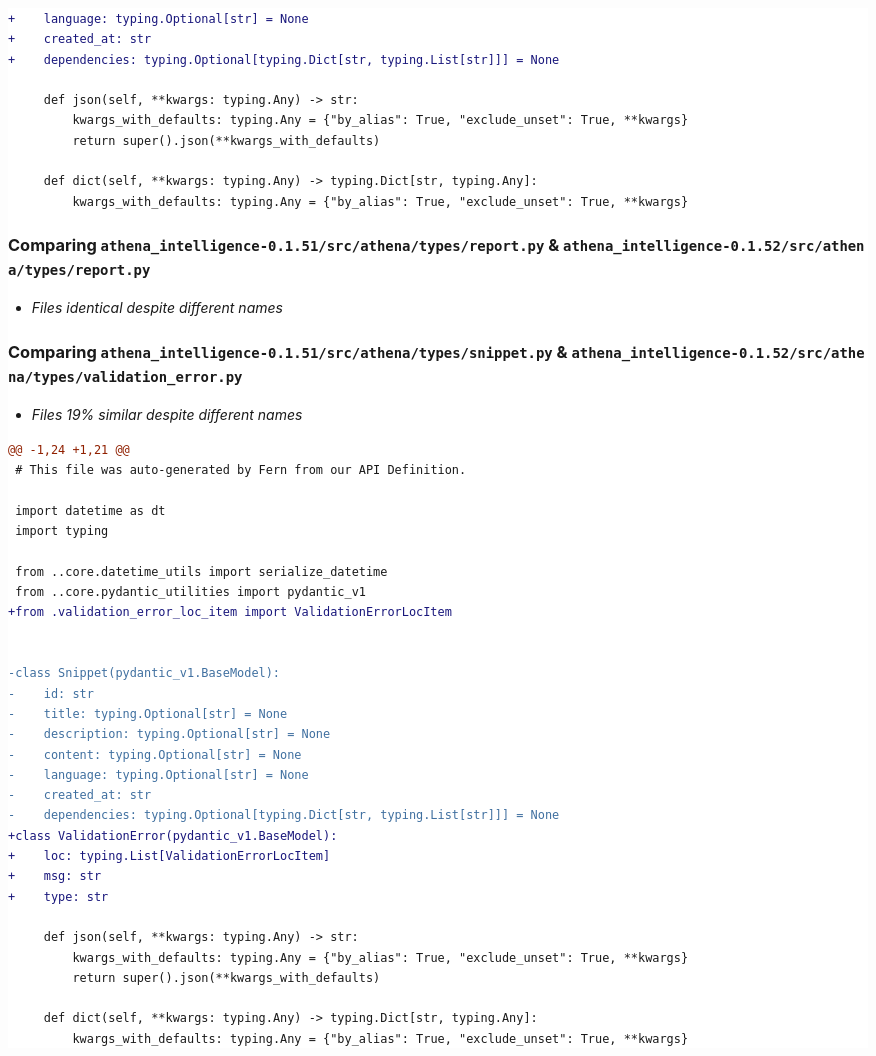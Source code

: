 ```diff
+    language: typing.Optional[str] = None
+    created_at: str
+    dependencies: typing.Optional[typing.Dict[str, typing.List[str]]] = None
 
     def json(self, **kwargs: typing.Any) -> str:
         kwargs_with_defaults: typing.Any = {"by_alias": True, "exclude_unset": True, **kwargs}
         return super().json(**kwargs_with_defaults)
 
     def dict(self, **kwargs: typing.Any) -> typing.Dict[str, typing.Any]:
         kwargs_with_defaults: typing.Any = {"by_alias": True, "exclude_unset": True, **kwargs}
```

### Comparing `athena_intelligence-0.1.51/src/athena/types/report.py` & `athena_intelligence-0.1.52/src/athena/types/report.py`

 * *Files identical despite different names*

### Comparing `athena_intelligence-0.1.51/src/athena/types/snippet.py` & `athena_intelligence-0.1.52/src/athena/types/validation_error.py`

 * *Files 19% similar despite different names*

```diff
@@ -1,24 +1,21 @@
 # This file was auto-generated by Fern from our API Definition.
 
 import datetime as dt
 import typing
 
 from ..core.datetime_utils import serialize_datetime
 from ..core.pydantic_utilities import pydantic_v1
+from .validation_error_loc_item import ValidationErrorLocItem
 
 
-class Snippet(pydantic_v1.BaseModel):
-    id: str
-    title: typing.Optional[str] = None
-    description: typing.Optional[str] = None
-    content: typing.Optional[str] = None
-    language: typing.Optional[str] = None
-    created_at: str
-    dependencies: typing.Optional[typing.Dict[str, typing.List[str]]] = None
+class ValidationError(pydantic_v1.BaseModel):
+    loc: typing.List[ValidationErrorLocItem]
+    msg: str
+    type: str
 
     def json(self, **kwargs: typing.Any) -> str:
         kwargs_with_defaults: typing.Any = {"by_alias": True, "exclude_unset": True, **kwargs}
         return super().json(**kwargs_with_defaults)
 
     def dict(self, **kwargs: typing.Any) -> typing.Dict[str, typing.Any]:
         kwargs_with_defaults: typing.Any = {"by_alias": True, "exclude_unset": True, **kwargs}
```
